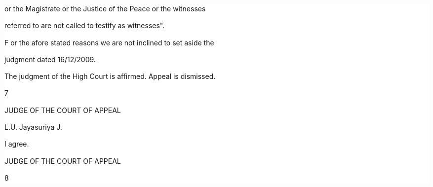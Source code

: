 or the Magistrate or the Justice of the Peace or the witnesses

referred to are not called to testify as witnesses".

F or the afore stated reasons we are not inclined to set aside the

judgment dated 16/12/2009.

The judgment of the High Court is affirmed. Appeal is dismissed.

7

JUDGE OF THE COURT OF APPEAL

L.U. Jayasuriya J.

I agree.

JUDGE OF THE COURT OF APPEAL

8